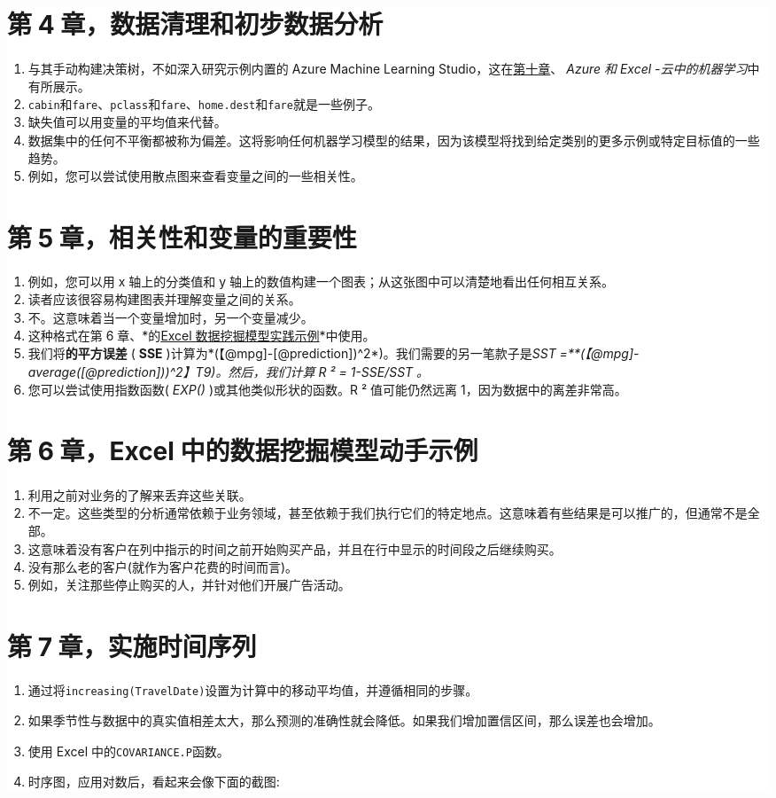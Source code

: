 <title>Chapter 4, Data Cleansing and Preliminary Data Analysis</title> 

# 第 4 章，数据清理和初步数据分析

1.  与其手动构建决策树，不如深入研究示例内置的 Azure Machine Learning Studio，这在[第十章](c4a815b7-95bc-4573-89cf-0399d293e3f6.xhtml)、 *Azure 和 Excel -云中的机器学习*中有所展示。
2.  `cabin`和`fare`、`pclass`和`fare`、`home.dest`和`fare`就是一些例子。
3.  缺失值可以用变量的平均值来代替。
4.  数据集中的任何不平衡都被称为偏差。这将影响任何机器学习模型的结果，因为该模型将找到给定类别的更多示例或特定目标值的一些趋势。
5.  例如，您可以尝试使用散点图来查看变量之间的一些相关性。

<title>Chapter 5, Correlations and the Importance of Variables</title> 

# 第 5 章，相关性和变量的重要性

1.  例如，您可以用 x 轴上的分类值和 y 轴上的数值构建一个图表；从这张图中可以清楚地看出任何相互关系。
2.  读者应该很容易构建图表并理解变量之间的关系。
3.  不。这意味着当一个变量增加时，另一个变量减少。
4.  这种格式在第 6 章、*的[Excel 数据挖掘模型实践示例](f8d119b7-0a06-49f5-b1f6-7f0c220ff69c.xhtml)*中使用。
5.  我们将**的平方误差** ( **SSE** )计算为*(【@mpg]-[@prediction])^2*)。我们需要的另一笔款子是*SST =**(【@mpg]-average([@prediction]))^2】T9)。然后，我们计算 *R ² = 1-SSE/SST* 。*
6.  您可以尝试使用指数函数( *EXP()* )或其他类似形状的函数。R ² 值可能仍然远离 1，因为数据中的离差非常高。

<title>Chapter 6, Data Mining Models in Excel Hands-On Examples</title> 

# 第 6 章，Excel 中的数据挖掘模型动手示例

1.  利用之前对业务的了解来丢弃这些关联。
2.  不一定。这些类型的分析通常依赖于业务领域，甚至依赖于我们执行它们的特定地点。这意味着有些结果是可以推广的，但通常不是全部。
3.  这意味着没有客户在列中指示的时间之前开始购买产品，并且在行中显示的时间段之后继续购买。
4.  没有那么老的客户(就作为客户花费的时间而言)。
5.  例如，关注那些停止购买的人，并针对他们开展广告活动。

<title>Chapter 7, Implementing Time Series</title> 

# 第 7 章，实施时间序列

1.  通过将`increasing(TravelDate)`设置为计算中的移动平均值，并遵循相同的步骤。
2.  如果季节性与数据中的真实值相差太大，那么预测的准确性就会降低。如果我们增加置信区间，那么误差也会增加。
3.  使用 Excel 中的`COVARIANCE.P`函数。

4.  时序图，应用对数后，看起来会像下面的截图:

